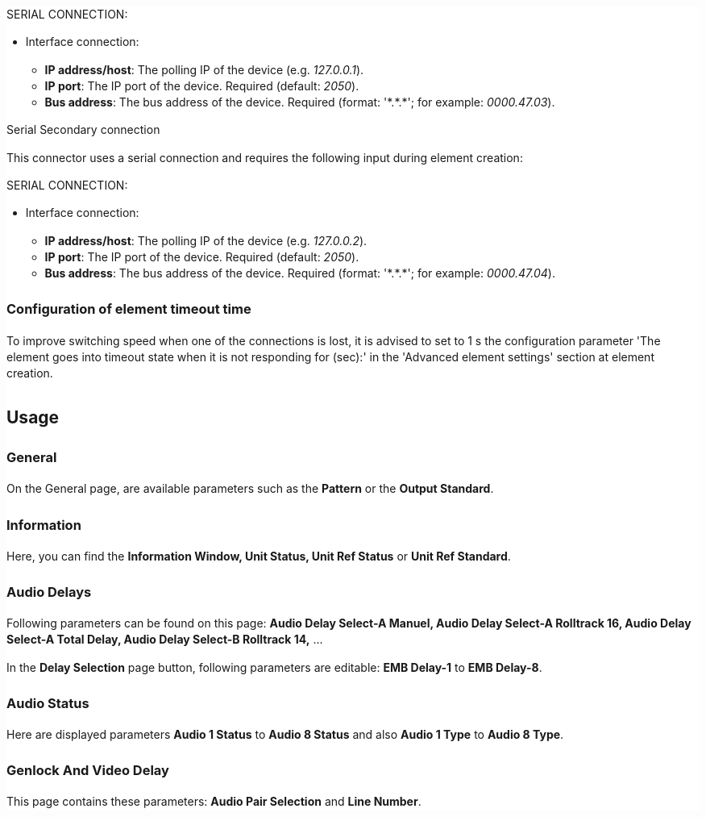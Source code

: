 SERIAL CONNECTION:

- Interface connection:

  - **IP address/host**: The polling IP of the device (e.g. *127.0.0.1*).
  - **IP port**: The IP port of the device. Required (default: *2050*).
  - **Bus address**: The bus address of the device. Required (format: '\*.\*.\*'; for example: *0000.47.03*).

Serial Secondary connection

This connector uses a serial connection and requires the following input during element creation:

SERIAL CONNECTION:

- Interface connection:

  - **IP address/host**: The polling IP of the device (e.g. *127.0.0.2*).
  - **IP port**: The IP port of the device. Required (default: *2050*).
  - **Bus address**: The bus address of the device. Required (format: '\*.\*.\*'; for example: *0000.47.04*).

### Configuration of element timeout time

To improve switching speed when one of the connections is lost, it is advised to set to 1 s the configuration parameter 'The element goes into timeout state when it is not responding for (sec):' in the 'Advanced element settings' section at element creation.

## Usage

### General

On the General page, are available parameters such as the **Pattern** or the **Output Standard**.

### Information

Here, you can find the **Information Window, Unit Status, Unit Ref Status** or **Unit Ref Standard**.

### Audio Delays

Following parameters can be found on this page: **Audio Delay Select-A Manuel, Audio Delay Select-A Rolltrack 16, Audio Delay Select-A Total Delay, Audio Delay Select-B Rolltrack 14,** ...

In the **Delay Selection** page button, following parameters are editable: **EMB Delay-1** to **EMB Delay-8**.

### Audio Status

Here are displayed parameters **Audio 1 Status** to **Audio 8 Status** and also **Audio 1 Type** to **Audio 8 Type**.

### Genlock And Video Delay

This page contains these parameters: **Audio Pair Selection** and **Line Number**.
